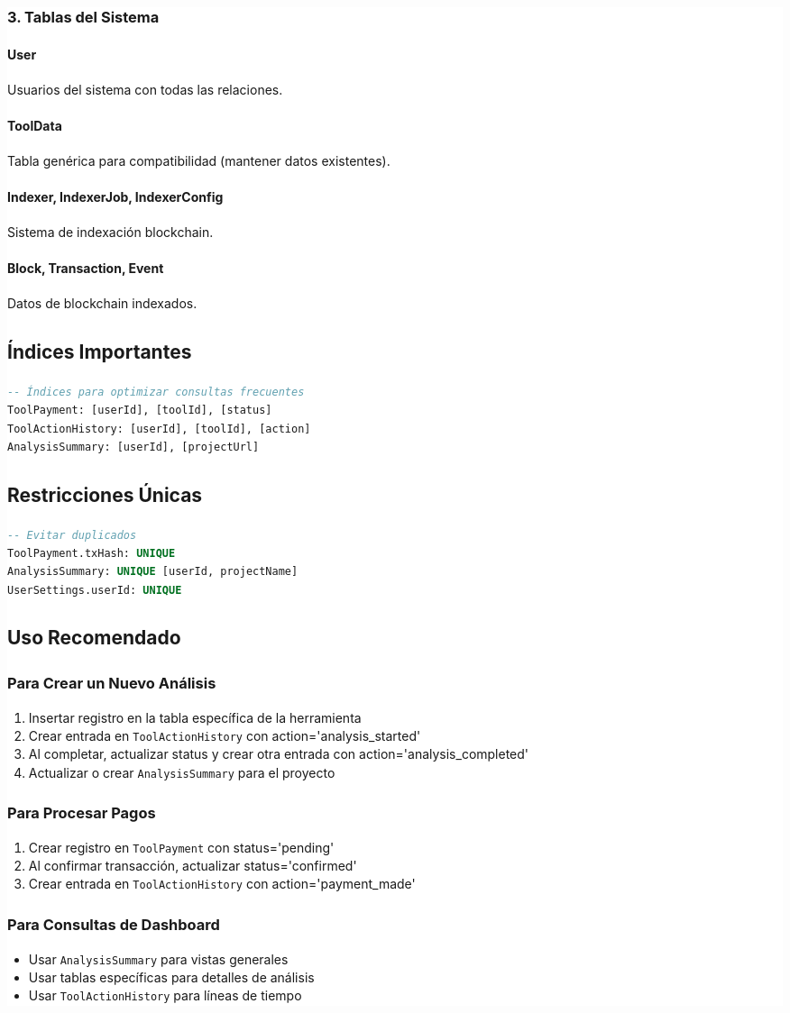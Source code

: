 ### 3. Tablas del Sistema

#### User
Usuarios del sistema con todas las relaciones.

#### ToolData
Tabla genérica para compatibilidad (mantener datos existentes).

#### Indexer, IndexerJob, IndexerConfig
Sistema de indexación blockchain.

#### Block, Transaction, Event
Datos de blockchain indexados.

## Índices Importantes

```sql
-- Índices para optimizar consultas frecuentes
ToolPayment: [userId], [toolId], [status]
ToolActionHistory: [userId], [toolId], [action]
AnalysisSummary: [userId], [projectUrl]
```

## Restricciones Únicas

```sql
-- Evitar duplicados
ToolPayment.txHash: UNIQUE
AnalysisSummary: UNIQUE [userId, projectName]
UserSettings.userId: UNIQUE
```

## Uso Recomendado

### Para Crear un Nuevo Análisis
1. Insertar registro en la tabla específica de la herramienta
2. Crear entrada en `ToolActionHistory` con action='analysis_started'
3. Al completar, actualizar status y crear otra entrada con action='analysis_completed'
4. Actualizar o crear `AnalysisSummary` para el proyecto

### Para Procesar Pagos
1. Crear registro en `ToolPayment` con status='pending'
2. Al confirmar transacción, actualizar status='confirmed'
3. Crear entrada en `ToolActionHistory` con action='payment_made'

### Para Consultas de Dashboard
- Usar `AnalysisSummary` para vistas generales
- Usar tablas específicas para detalles de análisis
- Usar `ToolActionHistory` para líneas de tiempo
